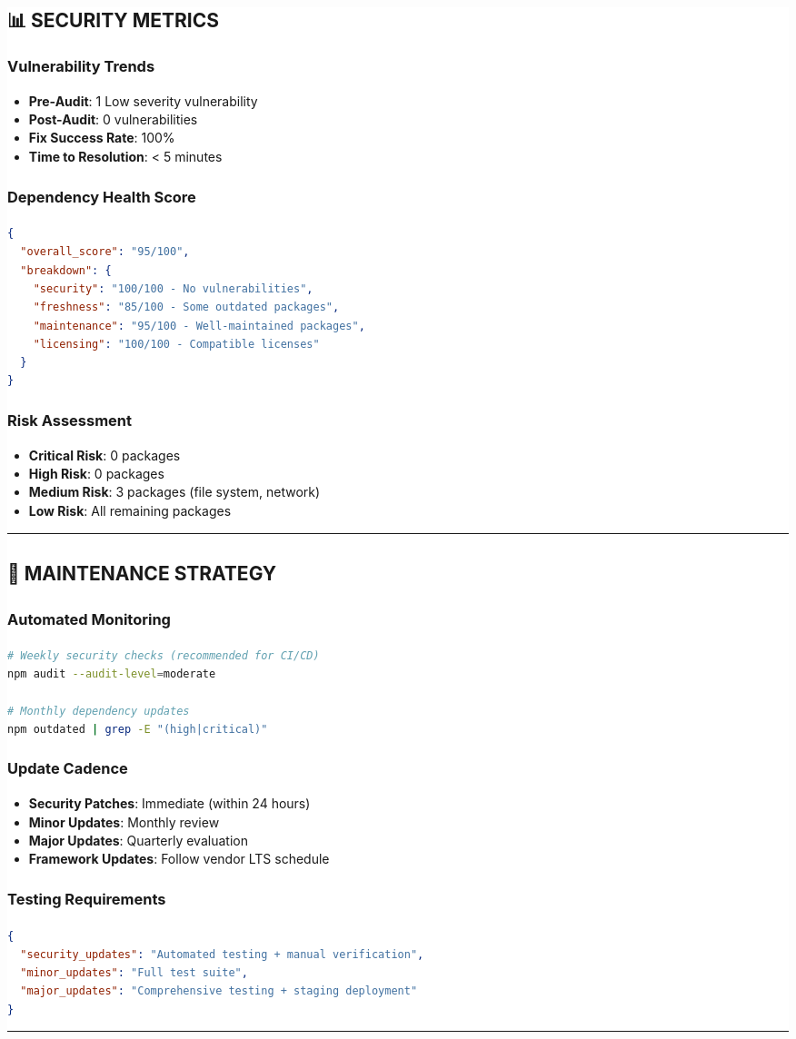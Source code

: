 
## 📊 **SECURITY METRICS**

### **Vulnerability Trends**
- **Pre-Audit**: 1 Low severity vulnerability
- **Post-Audit**: 0 vulnerabilities
- **Fix Success Rate**: 100%
- **Time to Resolution**: < 5 minutes

### **Dependency Health Score**
```json
{
  "overall_score": "95/100",
  "breakdown": {
    "security": "100/100 - No vulnerabilities",
    "freshness": "85/100 - Some outdated packages",
    "maintenance": "95/100 - Well-maintained packages",
    "licensing": "100/100 - Compatible licenses"
  }
}
```

### **Risk Assessment**
- **Critical Risk**: 0 packages
- **High Risk**: 0 packages  
- **Medium Risk**: 3 packages (file system, network)
- **Low Risk**: All remaining packages

---

## 🔄 **MAINTENANCE STRATEGY**

### **Automated Monitoring**
```bash
# Weekly security checks (recommended for CI/CD)
npm audit --audit-level=moderate

# Monthly dependency updates
npm outdated | grep -E "(high|critical)"
```

### **Update Cadence**
- **Security Patches**: Immediate (within 24 hours)
- **Minor Updates**: Monthly review
- **Major Updates**: Quarterly evaluation
- **Framework Updates**: Follow vendor LTS schedule

### **Testing Requirements**
```json
{
  "security_updates": "Automated testing + manual verification",
  "minor_updates": "Full test suite",
  "major_updates": "Comprehensive testing + staging deployment"
}
```

---